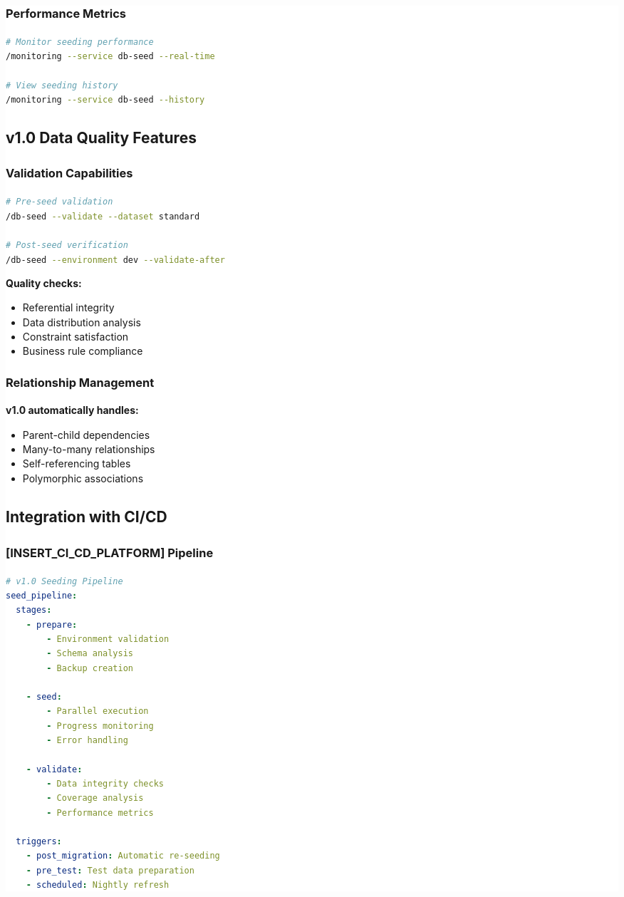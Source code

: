 ### Performance Metrics
```bash
# Monitor seeding performance
/monitoring --service db-seed --real-time

# View seeding history
/monitoring --service db-seed --history
```

## v1.0 Data Quality Features

### Validation Capabilities
```bash
# Pre-seed validation
/db-seed --validate --dataset standard

# Post-seed verification
/db-seed --environment dev --validate-after
```

**Quality checks:**
- Referential integrity
- Data distribution analysis
- Constraint satisfaction
- Business rule compliance

### Relationship Management
**v1.0 automatically handles:**
- Parent-child dependencies
- Many-to-many relationships
- Self-referencing tables
- Polymorphic associations

## Integration with CI/CD

### [INSERT_CI_CD_PLATFORM] Pipeline
```yaml
# v1.0 Seeding Pipeline
seed_pipeline:
  stages:
    - prepare:
        - Environment validation
        - Schema analysis
        - Backup creation
    
    - seed:
        - Parallel execution
        - Progress monitoring
        - Error handling
    
    - validate:
        - Data integrity checks
        - Coverage analysis
        - Performance metrics
    
  triggers:
    - post_migration: Automatic re-seeding
    - pre_test: Test data preparation
    - scheduled: Nightly refresh
```
